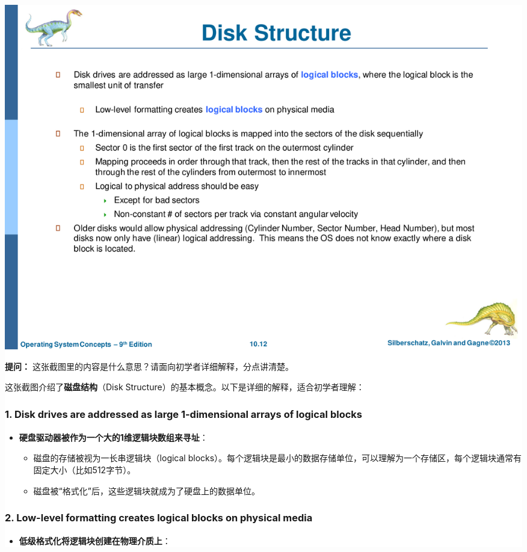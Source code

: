 ![第 12 页](mass_assets/page-012.png)

**提问：** 这张截图里的内容是什么意思？请面向初学者详细解释，分点讲清楚。

这张截图介绍了**磁盘结构**（Disk Structure）的基本概念。以下是详细的解释，适合初学者理解：



### 1. **Disk drives are addressed as large 1-dimensional arrays of logical blocks**



* **硬盘驱动器被作为一个大的1维逻辑块数组来寻址**：



  * 磁盘的存储被视为一长串逻辑块（logical blocks）。每个逻辑块是最小的数据存储单位，可以理解为一个存储区，每个逻辑块通常有固定大小（比如512字节）。

  * 磁盘被“格式化”后，这些逻辑块就成为了硬盘上的数据单位。



### 2. **Low-level formatting creates logical blocks on physical media**



* **低级格式化将逻辑块创建在物理介质上**：
